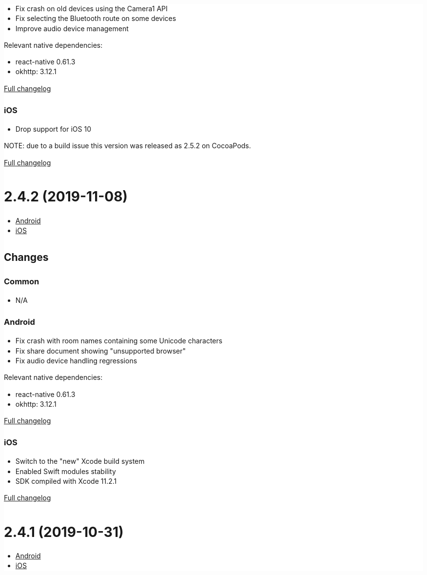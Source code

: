 - Fix crash on old devices using the Camera1 API
- Fix selecting the Bluetooth route on some devices
- Improve audio device management

Relevant native dependencies:

- react-native 0.61.3
- okhttp: 3.12.1

[Full changelog](https://github.com/jitsi/jitsi-meet/compare/android-sdk-2.4.2...android-sdk-2.5.0)

### iOS

- Drop support for iOS 10

NOTE: due to a build issue this version was released as 2.5.2 on CocoaPods.

[Full changelog](https://github.com/jitsi/jitsi-meet/compare/ios-sdk-2.4.2...ios-sdk-2.5.2)

# 2.4.2 (2019-11-08)

- [Android](https://github.com/jitsi/jitsi-meet/releases/tag/android-sdk-2.4.2)
- [iOS](https://github.com/jitsi/jitsi-meet/releases/tag/ios-sdk-2.4.2)

## Changes

### Common

- N/A

### Android

- Fix crash with room names containing some Unicode characters
- Fix share document showing "unsupported browser"
- Fix audio device handling regressions

Relevant native dependencies:

- react-native 0.61.3
- okhttp: 3.12.1

[Full changelog](https://github.com/jitsi/jitsi-meet/compare/android-sdk-2.4.1...android-sdk-2.4.2)

### iOS

- Switch to the "new" Xcode build system
- Enabled Swift modules stability
- SDK compiled with Xcode 11.2.1

[Full changelog](https://github.com/jitsi/jitsi-meet/compare/ios-sdk-2.4.1...ios-sdk-2.4.2)

# 2.4.1 (2019-10-31)

- [Android](https://github.com/jitsi/jitsi-meet/releases/tag/android-sdk-2.4.1)
- [iOS](https://github.com/jitsi/jitsi-meet/releases/tag/ios-sdk-2.4.1)
